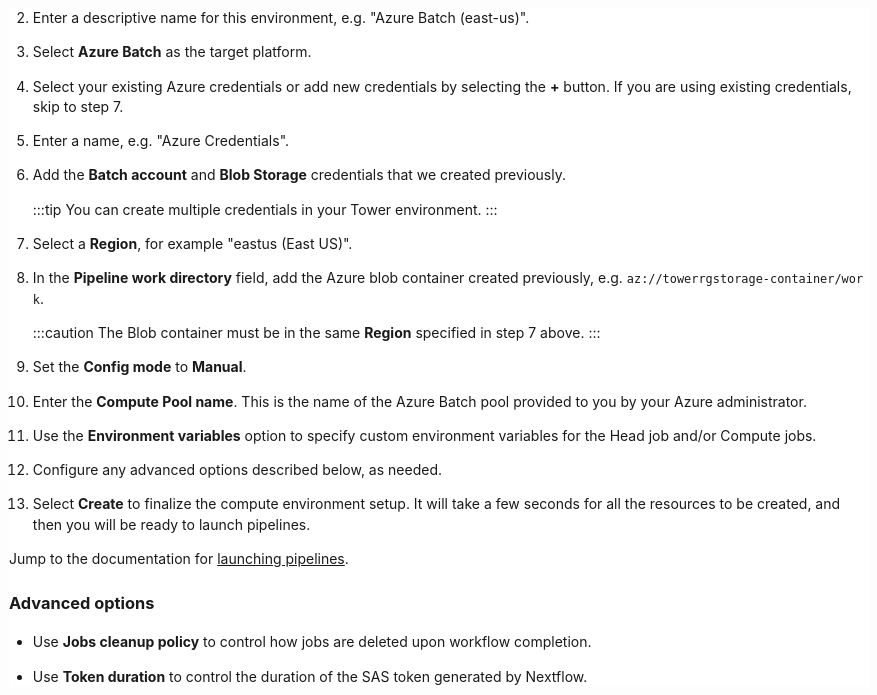 2. Enter a descriptive name for this environment, e.g. "Azure Batch (east-us)".

3. Select **Azure Batch** as the target platform.

4. Select your existing Azure credentials or add new credentials by selecting the **+** button. If you are using existing credentials, skip to step 7.

5. Enter a name, e.g. "Azure Credentials".

6. Add the **Batch account** and **Blob Storage** credentials that we created previously.

   :::tip
   You can create multiple credentials in your Tower environment.
   :::

7. Select a **Region**, for example "eastus (East US)".

8. In the **Pipeline work directory** field, add the Azure blob container created previously, e.g. `az://towerrgstorage-container/work`.

   :::caution
   The Blob container must be in the same **Region** specified in step 7 above.
   :::

9. Set the **Config mode** to **Manual**.

10. Enter the **Compute Pool name**. This is the name of the Azure Batch pool provided to you by your Azure administrator.

11. Use the **Environment variables** option to specify custom environment variables for the Head job and/or Compute jobs.

12. Configure any advanced options described below, as needed.

13. Select **Create** to finalize the compute environment setup. It will take a few seconds for all the resources to be created, and then you will be ready to launch pipelines.

Jump to the documentation for [launching pipelines](../launch/launchpad).

### Advanced options



- Use **Jobs cleanup policy** to control how jobs are deleted upon workflow completion.

- Use **Token duration** to control the duration of the SAS token generated by Nextflow.

